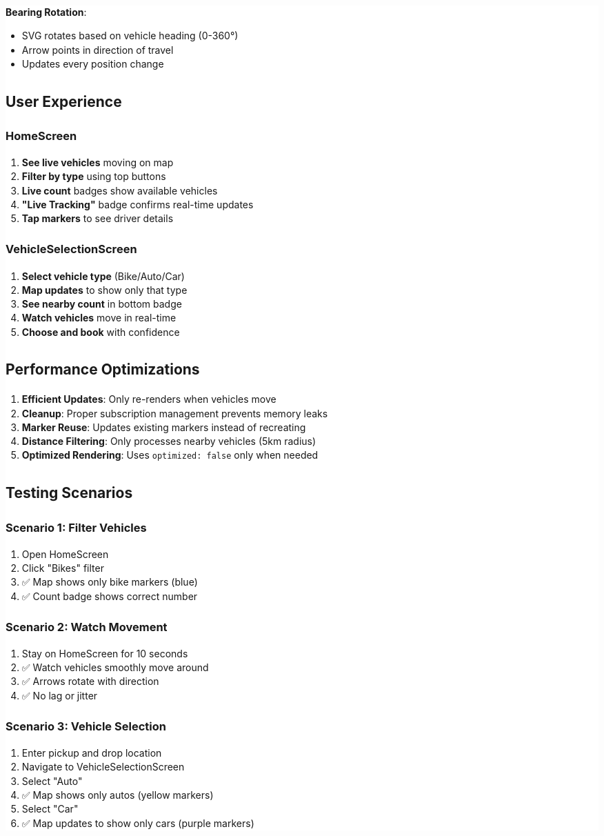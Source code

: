 **Bearing Rotation**:
- SVG rotates based on vehicle heading (0-360°)
- Arrow points in direction of travel
- Updates every position change

## User Experience

### HomeScreen
1. **See live vehicles** moving on map
2. **Filter by type** using top buttons
3. **Live count** badges show available vehicles
4. **"Live Tracking"** badge confirms real-time updates
5. **Tap markers** to see driver details

### VehicleSelectionScreen
1. **Select vehicle type** (Bike/Auto/Car)
2. **Map updates** to show only that type
3. **See nearby count** in bottom badge
4. **Watch vehicles** move in real-time
5. **Choose and book** with confidence

## Performance Optimizations

1. **Efficient Updates**: Only re-renders when vehicles move
2. **Cleanup**: Proper subscription management prevents memory leaks
3. **Marker Reuse**: Updates existing markers instead of recreating
4. **Distance Filtering**: Only processes nearby vehicles (5km radius)
5. **Optimized Rendering**: Uses `optimized: false` only when needed

## Testing Scenarios

### Scenario 1: Filter Vehicles
1. Open HomeScreen
2. Click "Bikes" filter
3. ✅ Map shows only bike markers (blue)
4. ✅ Count badge shows correct number

### Scenario 2: Watch Movement
1. Stay on HomeScreen for 10 seconds
2. ✅ Watch vehicles smoothly move around
3. ✅ Arrows rotate with direction
4. ✅ No lag or jitter

### Scenario 3: Vehicle Selection
1. Enter pickup and drop location
2. Navigate to VehicleSelectionScreen
3. Select "Auto"
4. ✅ Map shows only autos (yellow markers)
5. Select "Car"
6. ✅ Map updates to show only cars (purple markers)
